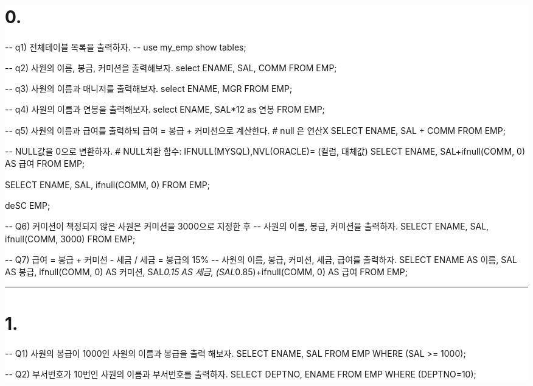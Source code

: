 # 0. 

-- q1) 전체테이블 목록을 출력하자.
-- use my_emp
show tables;

-- q2) 사원의 이름, 봉금, 커미션을 출력해보자.
select ENAME, SAL, COMM
FROM EMP;

-- q3) 사원의 이름과 매니저를 출력해보자.
select ENAME, MGR
FROM EMP;

-- q4) 사원의 이름과 연봉을 출력해보자.
select ENAME, SAL*12 as 연봉
FROM EMP;

-- q5) 사원의 이름과 급여를 출력하되 급여 = 봉급 + 커미션으로 계산한다. # null 은 연산X
SELECT ENAME, SAL + COMM
FROM EMP;

-- NULL값을 0으로 변환하자. # NULL치환 함수: IFNULL(MYSQL),NVL(ORACLE)= (컬럼, 대체값)
SELECT ENAME, SAL+ifnull(COMM, 0) AS 급여
FROM EMP;

SELECT ENAME, SAL, ifnull(COMM, 0)
FROM EMP;

deSC EMP;

-- Q6) 커미션이 책정되지 않은 사원은 커미션을 3000으로 지정한 후 
-- 사원의 이름, 봉급, 커미션을 출력하자.
SELECT ENAME, SAL, ifnull(COMM, 3000)
FROM EMP;

-- Q7) 급여 = 봉급 + 커미션 - 세금 / 세금 = 봉급의 15%
-- 사원의 이름, 봉급, 커미션, 세금, 급여를 출력하자.
SELECT ENAME AS 이름, SAL AS 봉급, ifnull(COMM, 0) AS 커미션, SAL*0.15 AS 세금, (SAL*0.85)+ifnull(COMM, 0) AS 급여
FROM EMP;

***

# 1. 
-- Q1) 사원의 봉급이 1000인 사원의 이름과 봉급을 출력 해보자.
SELECT ENAME, SAL
FROM EMP
WHERE (SAL >= 1000);

-- Q2) 부서번호가 10번인 사원의 이름과 부서번호를 출력하자. 
SELECT DEPTNO, ENAME
FROM EMP
WHERE (DEPTNO=10);
